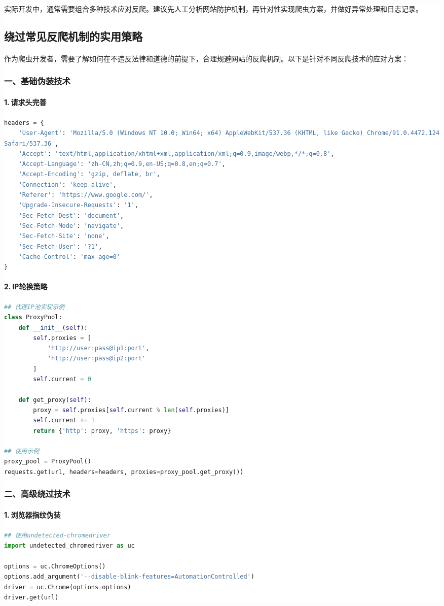 实际开发中，通常需要组合多种技术应对反爬。建议先人工分析网站防护机制，再针对性实现爬虫方案，并做好异常处理和日志记录。

## 绕过常见反爬机制的实用策略

作为爬虫开发者，需要了解如何在不违反法律和道德的前提下，合理规避网站的反爬机制。以下是针对不同反爬技术的应对方案：

### 一、基础伪装技术

#### 1. 请求头完善
```python
headers = {
    'User-Agent': 'Mozilla/5.0 (Windows NT 10.0; Win64; x64) AppleWebKit/537.36 (KHTML, like Gecko) Chrome/91.0.4472.124 Safari/537.36',
    'Accept': 'text/html,application/xhtml+xml,application/xml;q=0.9,image/webp,*/*;q=0.8',
    'Accept-Language': 'zh-CN,zh;q=0.9,en-US;q=0.8,en;q=0.7',
    'Accept-Encoding': 'gzip, deflate, br',
    'Connection': 'keep-alive',
    'Referer': 'https://www.google.com/',
    'Upgrade-Insecure-Requests': '1',
    'Sec-Fetch-Dest': 'document',
    'Sec-Fetch-Mode': 'navigate',
    'Sec-Fetch-Site': 'none',
    'Sec-Fetch-User': '?1',
    'Cache-Control': 'max-age=0'
}
```

#### 2. IP轮换策略
```python
## 代理IP池实现示例
class ProxyPool:
    def __init__(self):
        self.proxies = [
            'http://user:pass@ip1:port',
            'http://user:pass@ip2:port'
        ]
        self.current = 0
    
    def get_proxy(self):
        proxy = self.proxies[self.current % len(self.proxies)]
        self.current += 1
        return {'http': proxy, 'https': proxy}

## 使用示例
proxy_pool = ProxyPool()
requests.get(url, headers=headers, proxies=proxy_pool.get_proxy())
```

### 二、高级绕过技术

#### 1. 浏览器指纹伪装
```python
## 使用undetected-chromedriver
import undetected_chromedriver as uc

options = uc.ChromeOptions()
options.add_argument('--disable-blink-features=AutomationControlled')
driver = uc.Chrome(options=options)
driver.get(url)
```
